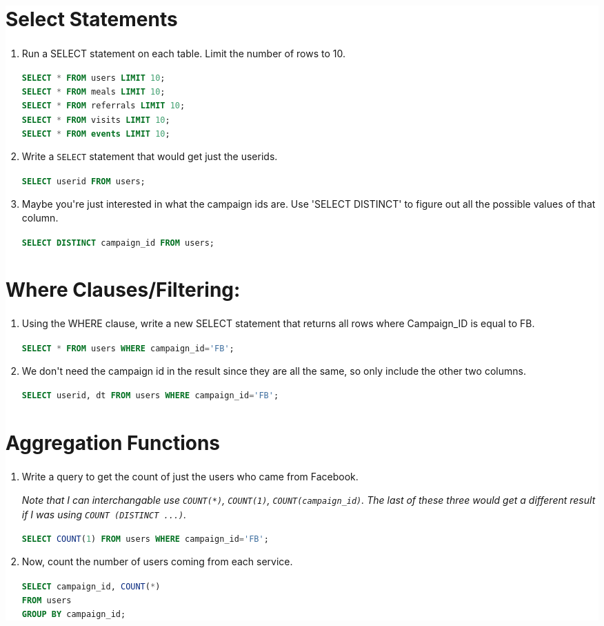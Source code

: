 Select Statements
===============================
1. Run a SELECT statement on each table. Limit the number of rows to 10.

    ```sql
    SELECT * FROM users LIMIT 10;
    SELECT * FROM meals LIMIT 10;
    SELECT * FROM referrals LIMIT 10;
    SELECT * FROM visits LIMIT 10;
    SELECT * FROM events LIMIT 10;
    ```

2. Write a `SELECT` statement that would get just the userids.

    ```sql
    SELECT userid FROM users;
    ```

3. Maybe you're just interested in what the campaign ids are. Use 'SELECT DISTINCT' to figure out all the possible values of that column.

    ```sql
    SELECT DISTINCT campaign_id FROM users;
    ```

Where Clauses/Filtering:
===============================
1. Using the WHERE clause, write a new SELECT statement that returns all rows where Campaign_ID is equal to FB.

    ```sql
    SELECT * FROM users WHERE campaign_id='FB';
    ```

2. We don't need the campaign id in the result since they are all the same, so only include the other two columns.

    ```sql
    SELECT userid, dt FROM users WHERE campaign_id='FB';
    ```

Aggregation Functions
===============================
1. Write a query to get the count of just the users who came from Facebook.

    *Note that I can interchangable use `COUNT(*)`, `COUNT(1)`, `COUNT(campaign_id)`. The last of these three would get a different result if I was using `COUNT (DISTINCT ...)`.*

    ```sql
    SELECT COUNT(1) FROM users WHERE campaign_id='FB';
    ```

2. Now, count the number of users coming from each service.

    ```sql
    SELECT campaign_id, COUNT(*)
    FROM users
    GROUP BY campaign_id;
    ```
